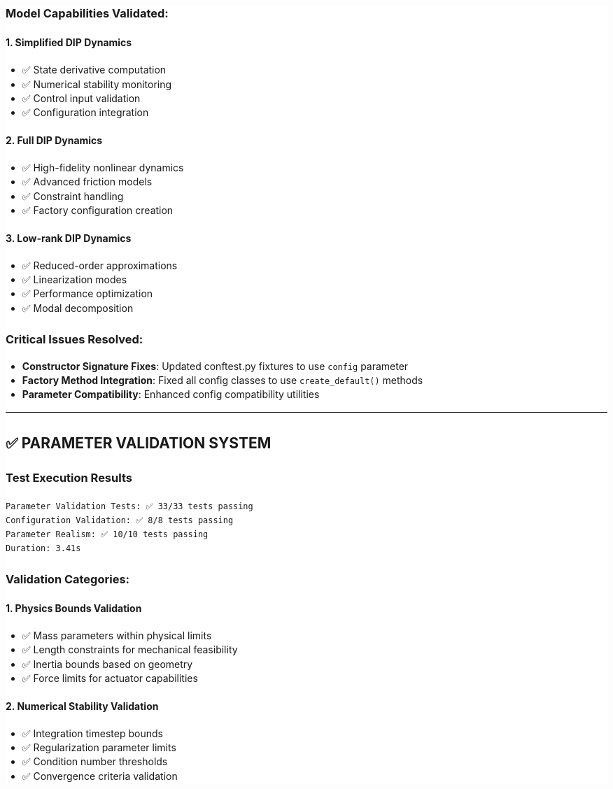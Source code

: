 ### Model Capabilities Validated:

#### 1. Simplified DIP Dynamics
- ✅ State derivative computation
- ✅ Numerical stability monitoring
- ✅ Control input validation
- ✅ Configuration integration

#### 2. Full DIP Dynamics
- ✅ High-fidelity nonlinear dynamics
- ✅ Advanced friction models
- ✅ Constraint handling
- ✅ Factory configuration creation

#### 3. Low-rank DIP Dynamics
- ✅ Reduced-order approximations
- ✅ Linearization modes
- ✅ Performance optimization
- ✅ Modal decomposition

### Critical Issues Resolved:
- **Constructor Signature Fixes**: Updated conftest.py fixtures to use `config` parameter
- **Factory Method Integration**: Fixed all config classes to use `create_default()` methods
- **Parameter Compatibility**: Enhanced config compatibility utilities

---

## ✅ PARAMETER VALIDATION SYSTEM

### Test Execution Results
```
Parameter Validation Tests: ✅ 33/33 tests passing
Configuration Validation: ✅ 8/8 tests passing
Parameter Realism: ✅ 10/10 tests passing
Duration: 3.41s
```

### Validation Categories:

#### 1. Physics Bounds Validation
- ✅ Mass parameters within physical limits
- ✅ Length constraints for mechanical feasibility
- ✅ Inertia bounds based on geometry
- ✅ Force limits for actuator capabilities

#### 2. Numerical Stability Validation
- ✅ Integration timestep bounds
- ✅ Regularization parameter limits
- ✅ Condition number thresholds
- ✅ Convergence criteria validation
